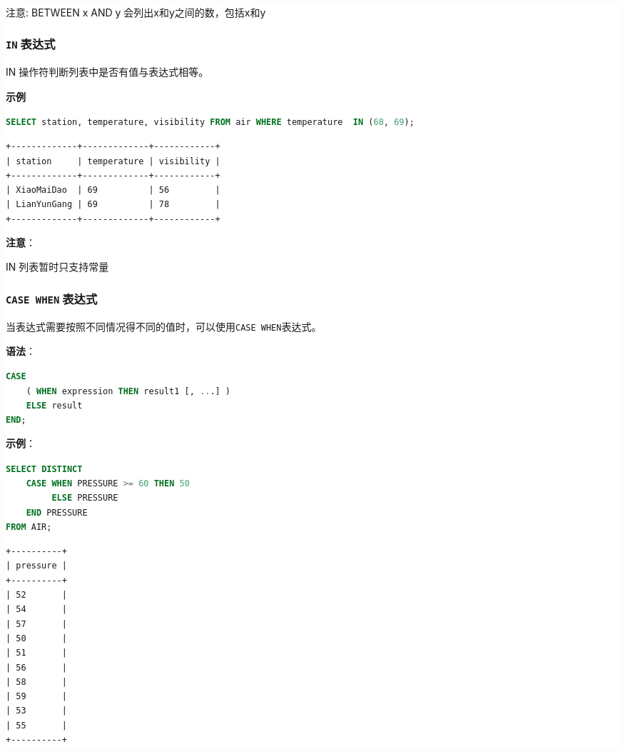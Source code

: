 
注意: BETWEEN x AND y 会列出x和y之间的数，包括x和y

### `IN` 表达式

IN 操作符判断列表中是否有值与表达式相等。

**示例**

```sql
SELECT station, temperature, visibility FROM air WHERE temperature  IN (68, 69);
```
    +-------------+-------------+------------+
    | station     | temperature | visibility |
    +-------------+-------------+------------+
    | XiaoMaiDao  | 69          | 56         |
    | LianYunGang | 69          | 78         |
    +-------------+-------------+------------+

**注意**：

IN 列表暂时只支持常量

### `CASE WHEN` 表达式

当表达式需要按照不同情况得不同的值时，可以使用`CASE WHEN`表达式。

**语法**：
```sql
CASE
    ( WHEN expression THEN result1 [, ...] )
    ELSE result
END;
```
**示例**：
```sql
SELECT DISTINCT 
    CASE WHEN PRESSURE >= 60 THEN 50 
         ELSE PRESSURE 
    END PRESSURE 
FROM AIR;
```
    +----------+
    | pressure |
    +----------+
    | 52       |
    | 54       |
    | 57       |
    | 50       |
    | 51       |
    | 56       |
    | 58       |
    | 59       |
    | 53       |
    | 55       |
    +----------+


[//]: # (## **EXISTS**)
[//]: # (EXISTS 条件测试子查询中是否存在行，并在子查询返回至少一个行时返回 true。如果指定 NOT，此条件将在子查询未返回任何行时返回 true。)
[//]: # (示例：)
[//]: # (```sql)
[//]: # (SELECT id  FROM date)
[//]: # (WHERE EXISTS &#40;SELECT 1 FROM shop)
[//]: # (WHERE date.id = shop.id&#41;)
[//]: # (ORDER BY id;)
[//]: # (```)
[//]: # (# **DCL &#40;无&#41;**)
[//]: # (```sql)
[//]: # (DESCRIBE table_name)
[//]: # (```)
[//]: # (TODO SHOW)
[//]: # (# **SHOW**)
[//]: # (## **SHOW VARIABLE**)
[//]: # (```sql)
[//]: # (-- only support show tables)
[//]: # (-- SHOW TABLES is not supported unless information_schema is enabled)
[//]: # (SHOW TABLES)
[//]: # (```)
[//]: # (## **SHOW COLUMNS**)
[//]: # ()
[//]: # (```sql)
[//]: # (-- SHOW COLUMNS with WHERE or LIKE is not supported)
[//]: # (-- SHOW COLUMNS is not supported unless information_schema is enabled)
[//]: # (-- treat both FULL and EXTENDED as the same)
[//]: # (SHOW [ EXTENDED ] [ FULL ])
[//]: # ({ COLUMNS | FIELDS })
[//]: # ({ FROM | IN })
[//]: # (table_name)
[//]: # (```)
[//]: # (## **SHOW CREATE TABLE**)
[//]: # (```sql)
[//]: # (SHOW CREATE TABLE table_name)
[//]: # (```)
[//]: # (### CROSS JOIN)
[//]: # ()
[//]: # (交叉连接产生一个笛卡尔积，它将连接左侧的每一行与连接右侧的每一行相匹配。)
[//]: # ()
[//]: # (```sql)
[//]: # (SELECT * FROM air CROSS JOIN sea;)
[//]: # (```)
[//]: # (    +---------------------+-------------+------------+-------------+----------+---------------------+-------------+-------------+)
[//]: # (    | time                | station     | visibility | temperature | pressure | time                | station     | temperature |)
[//]: # (    +---------------------+-------------+------------+-------------+----------+---------------------+-------------+-------------+)
[//]: # (    | 2022-01-28 13:21:00 | XiaoMaiDao  | 56         | 69          | 77       | 2022-01-28 13:18:00 | LianYunGang | 62          |)
[//]: # (    | 2022-01-28 13:21:00 | XiaoMaiDao  | 56         | 69          | 77       | 2022-01-28 13:21:00 | LianYunGang | 63          |)
[//]: # (    | 2022-01-28 13:21:00 | XiaoMaiDao  | 56         | 69          | 77       | 2022-01-28 13:24:00 | LianYunGang | 77          |)
[//]: # (    | 2022-01-28 13:21:00 | XiaoMaiDao  | 56         | 69          | 77       | 2022-01-28 13:27:00 | LianYunGang | 54          |)
[//]: # (    | 2022-01-28 13:21:00 | XiaoMaiDao  | 56         | 69          | 77       | 2022-01-28 13:30:00 | LianYunGang | 55          |)
[//]: # (    | 2022-01-28 13:21:00 | XiaoMaiDao  | 56         | 69          | 77       | 2022-01-28 13:33:00 | LianYunGang | 64          |)
[//]: # (    | 2022-01-28 13:21:00 | XiaoMaiDao  | 56         | 69          | 77       | 2022-01-28 13:36:00 | LianYunGang | 56          |)
[//]: # (    | 2022-01-28 13:21:00 | XiaoMaiDao  | 56         | 69          | 77       | 2022-01-28 13:21:00 | XiaoMaiDao  | 57          |)
[//]: # (    | 2022-01-28 13:21:00 | XiaoMaiDao  | 56         | 69          | 77       | 2022-01-28 13:24:00 | XiaoMaiDao  | 64          |)
[//]: # (    | 2022-01-28 13:21:00 | XiaoMaiDao  | 56         | 69          | 77       | 2022-01-28 13:27:00 | XiaoMaiDao  | 51          |)
[//]: # (    | 2022-01-28 13:21:00 | XiaoMaiDao  | 56         | 69          | 77       | 2022-01-28 13:30:00 | XiaoMaiDao  | 78          |)
[//]: # (    | 2022-01-28 13:21:00 | XiaoMaiDao  | 56         | 69          | 77       | 2022-01-28 13:33:00 | XiaoMaiDao  | 78          |)
[//]: # (    | 2022-01-28 13:21:00 | XiaoMaiDao  | 56         | 69          | 77       | 2022-01-28 13:36:00 | XiaoMaiDao  | 57          |)
[//]: # (    | 2022-01-28 13:21:00 | XiaoMaiDao  | 56         | 69          | 77       | 2022-01-28 13:39:00 | XiaoMaiDao  | 79          |)
[//]: # (    | 2022-01-28 13:24:00 | XiaoMaiDao  | 50         | 78          | 66       | 2022-01-28 13:18:00 | LianYunGang | 62          |)
[//]: # (    | 2022-01-28 13:24:00 | XiaoMaiDao  | 50         | 78          | 66       | 2022-01-28 13:21:00 | LianYunGang | 63          |)
[//]: # (    | 2022-01-28 13:24:00 | XiaoMaiDao  | 50         | 78          | 66       | 2022-01-28 13:24:00 | LianYunGang | 77          |)
[//]: # (    | 2022-01-28 13:24:00 | XiaoMaiDao  | 50         | 78          | 66       | 2022-01-28 13:27:00 | LianYunGang | 54          |)
[//]: # (    | 2022-01-28 13:24:00 | XiaoMaiDao  | 50         | 78          | 66       | 2022-01-28 13:30:00 | LianYunGang | 55          |)
[//]: # (    | 2022-01-28 13:24:00 | XiaoMaiDao  | 50         | 78          | 66       | 2022-01-28 13:33:00 | LianYunGang | 64          |)
[//]: # (    | 2022-01-28 13:24:00 | XiaoMaiDao  | 50         | 78          | 66       | 2022-01-28 13:36:00 | LianYunGang | 56          |)
[//]: # (    | 2022-01-28 13:24:00 | XiaoMaiDao  | 50         | 78          | 66       | 2022-01-28 13:21:00 | XiaoMaiDao  | 57          |)
[//]: # (    | 2022-01-28 13:24:00 | XiaoMaiDao  | 50         | 78          | 66       | 2022-01-28 13:24:00 | XiaoMaiDao  | 64          |)
[//]: # (    | 2022-01-28 13:24:00 | XiaoMaiDao  | 50         | 78          | 66       | 2022-01-28 13:27:00 | XiaoMaiDao  | 51          |)
[//]: # (    | 2022-01-28 13:24:00 | XiaoMaiDao  | 50         | 78          | 66       | 2022-01-28 13:30:00 | XiaoMaiDao  | 78          |)
[//]: # (    | 2022-01-28 13:24:00 | XiaoMaiDao  | 50         | 78          | 66       | 2022-01-28 13:33:00 | XiaoMaiDao  | 78          |)
[//]: # (    | 2022-01-28 13:24:00 | XiaoMaiDao  | 50         | 78          | 66       | 2022-01-28 13:36:00 | XiaoMaiDao  | 57          |)
[//]: # (    | 2022-01-28 13:24:00 | XiaoMaiDao  | 50         | 78          | 66       | 2022-01-28 13:39:00 | XiaoMaiDao  | 79          |)
[//]: # (    | 2022-01-28 13:27:00 | XiaoMaiDao  | 67         | 62          | 59       | 2022-01-28 13:18:00 | LianYunGang | 62          |)
[//]: # (    | 2022-01-28 13:27:00 | XiaoMaiDao  | 67         | 62          | 59       | 2022-01-28 13:21:00 | LianYunGang | 63          |)
[//]: # (    | 2022-01-28 13:27:00 | XiaoMaiDao  | 67         | 62          | 59       | 2022-01-28 13:24:00 | LianYunGang | 77          |)
[//]: # (    | 2022-01-28 13:27:00 | XiaoMaiDao  | 67         | 62          | 59       | 2022-01-28 13:27:00 | LianYunGang | 54          |)
[//]: # (    | 2022-01-28 13:27:00 | XiaoMaiDao  | 67         | 62          | 59       | 2022-01-28 13:30:00 | LianYunGang | 55          |)
[//]: # (    | 2022-01-28 13:27:00 | XiaoMaiDao  | 67         | 62          | 59       | 2022-01-28 13:33:00 | LianYunGang | 64          |)
[//]: # (    | 2022-01-28 13:27:00 | XiaoMaiDao  | 67         | 62          | 59       | 2022-01-28 13:36:00 | LianYunGang | 56          |)
[//]: # (    | 2022-01-28 13:27:00 | XiaoMaiDao  | 67         | 62          | 59       | 2022-01-28 13:21:00 | XiaoMaiDao  | 57          |)
[//]: # (    | 2022-01-28 13:27:00 | XiaoMaiDao  | 67         | 62          | 59       | 2022-01-28 13:24:00 | XiaoMaiDao  | 64          |)
[//]: # (    | 2022-01-28 13:27:00 | XiaoMaiDao  | 67         | 62          | 59       | 2022-01-28 13:27:00 | XiaoMaiDao  | 51          |)
[//]: # (    | 2022-01-28 13:27:00 | XiaoMaiDao  | 67         | 62          | 59       | 2022-01-28 13:30:00 | XiaoMaiDao  | 78          |)
[//]: # (    | 2022-01-28 13:27:00 | XiaoMaiDao  | 67         | 62          | 59       | 2022-01-28 13:33:00 | XiaoMaiDao  | 78          |)
[//]: # (    | 2022-01-28 13:27:00 | XiaoMaiDao  | 67         | 62          | 59       | 2022-01-28 13:36:00 | XiaoMaiDao  | 57          |)
[//]: # (    | 2022-01-28 13:27:00 | XiaoMaiDao  | 67         | 62          | 59       | 2022-01-28 13:39:00 | XiaoMaiDao  | 79          |)
[//]: # (    | 2022-01-28 13:30:00 | XiaoMaiDao  | 65         | 79          | 77       | 2022-01-28 13:18:00 | LianYunGang | 62          |)
[//]: # (    | 2022-01-28 13:30:00 | XiaoMaiDao  | 65         | 79          | 77       | 2022-01-28 13:21:00 | LianYunGang | 63          |)
[//]: # (    | 2022-01-28 13:30:00 | XiaoMaiDao  | 65         | 79          | 77       | 2022-01-28 13:24:00 | LianYunGang | 77          |)
[//]: # (    | 2022-01-28 13:30:00 | XiaoMaiDao  | 65         | 79          | 77       | 2022-01-28 13:27:00 | LianYunGang | 54          |)
[//]: # (    | 2022-01-28 13:30:00 | XiaoMaiDao  | 65         | 79          | 77       | 2022-01-28 13:30:00 | LianYunGang | 55          |)
[//]: # (    | 2022-01-28 13:30:00 | XiaoMaiDao  | 65         | 79          | 77       | 2022-01-28 13:33:00 | LianYunGang | 64          |)
[//]: # (    | 2022-01-28 13:30:00 | XiaoMaiDao  | 65         | 79          | 77       | 2022-01-28 13:36:00 | LianYunGang | 56          |)
[//]: # (    | 2022-01-28 13:30:00 | XiaoMaiDao  | 65         | 79          | 77       | 2022-01-28 13:21:00 | XiaoMaiDao  | 57          |)
[//]: # (    | 2022-01-28 13:30:00 | XiaoMaiDao  | 65         | 79          | 77       | 2022-01-28 13:24:00 | XiaoMaiDao  | 64          |)
[//]: # (    | 2022-01-28 13:30:00 | XiaoMaiDao  | 65         | 79          | 77       | 2022-01-28 13:27:00 | XiaoMaiDao  | 51          |)
[//]: # (    | 2022-01-28 13:30:00 | XiaoMaiDao  | 65         | 79          | 77       | 2022-01-28 13:30:00 | XiaoMaiDao  | 78          |)
[//]: # (    | 2022-01-28 13:30:00 | XiaoMaiDao  | 65         | 79          | 77       | 2022-01-28 13:33:00 | XiaoMaiDao  | 78          |)
[//]: # (    | 2022-01-28 13:30:00 | XiaoMaiDao  | 65         | 79          | 77       | 2022-01-28 13:36:00 | XiaoMaiDao  | 57          |)
[//]: # (    | 2022-01-28 13:30:00 | XiaoMaiDao  | 65         | 79          | 77       | 2022-01-28 13:39:00 | XiaoMaiDao  | 79          |)
[//]: # (    | 2022-01-28 13:33:00 | XiaoMaiDao  | 53         | 53          | 68       | 2022-01-28 13:18:00 | LianYunGang | 62          |)
[//]: # (    | 2022-01-28 13:33:00 | XiaoMaiDao  | 53         | 53          | 68       | 2022-01-28 13:21:00 | LianYunGang | 63          |)
[//]: # (    | 2022-01-28 13:33:00 | XiaoMaiDao  | 53         | 53          | 68       | 2022-01-28 13:24:00 | LianYunGang | 77          |)
[//]: # (    | 2022-01-28 13:33:00 | XiaoMaiDao  | 53         | 53          | 68       | 2022-01-28 13:27:00 | LianYunGang | 54          |)
[//]: # (    | 2022-01-28 13:33:00 | XiaoMaiDao  | 53         | 53          | 68       | 2022-01-28 13:30:00 | LianYunGang | 55          |)
[//]: # (    | 2022-01-28 13:33:00 | XiaoMaiDao  | 53         | 53          | 68       | 2022-01-28 13:33:00 | LianYunGang | 64          |)
[//]: # (    | 2022-01-28 13:33:00 | XiaoMaiDao  | 53         | 53          | 68       | 2022-01-28 13:36:00 | LianYunGang | 56          |)
[//]: # (    | 2022-01-28 13:33:00 | XiaoMaiDao  | 53         | 53          | 68       | 2022-01-28 13:21:00 | XiaoMaiDao  | 57          |)
[//]: # (    | 2022-01-28 13:33:00 | XiaoMaiDao  | 53         | 53          | 68       | 2022-01-28 13:24:00 | XiaoMaiDao  | 64          |)
[//]: # (    | 2022-01-28 13:33:00 | XiaoMaiDao  | 53         | 53          | 68       | 2022-01-28 13:27:00 | XiaoMaiDao  | 51          |)
[//]: # (    | 2022-01-28 13:33:00 | XiaoMaiDao  | 53         | 53          | 68       | 2022-01-28 13:30:00 | XiaoMaiDao  | 78          |)
[//]: # (    | 2022-01-28 13:33:00 | XiaoMaiDao  | 53         | 53          | 68       | 2022-01-28 13:33:00 | XiaoMaiDao  | 78          |)
[//]: # (    | 2022-01-28 13:33:00 | XiaoMaiDao  | 53         | 53          | 68       | 2022-01-28 13:36:00 | XiaoMaiDao  | 57          |)
[//]: # (    | 2022-01-28 13:33:00 | XiaoMaiDao  | 53         | 53          | 68       | 2022-01-28 13:39:00 | XiaoMaiDao  | 79          |)
[//]: # (    | 2022-01-28 13:36:00 | XiaoMaiDao  | 74         | 72          | 68       | 2022-01-28 13:18:00 | LianYunGang | 62          |)
[//]: # (    | 2022-01-28 13:36:00 | XiaoMaiDao  | 74         | 72          | 68       | 2022-01-28 13:21:00 | LianYunGang | 63          |)
[//]: # (    | 2022-01-28 13:36:00 | XiaoMaiDao  | 74         | 72          | 68       | 2022-01-28 13:24:00 | LianYunGang | 77          |)
[//]: # (    | 2022-01-28 13:36:00 | XiaoMaiDao  | 74         | 72          | 68       | 2022-01-28 13:27:00 | LianYunGang | 54          |)
[//]: # (    | 2022-01-28 13:36:00 | XiaoMaiDao  | 74         | 72          | 68       | 2022-01-28 13:30:00 | LianYunGang | 55          |)
[//]: # (    | 2022-01-28 13:36:00 | XiaoMaiDao  | 74         | 72          | 68       | 2022-01-28 13:33:00 | LianYunGang | 64          |)
[//]: # (    | 2022-01-28 13:36:00 | XiaoMaiDao  | 74         | 72          | 68       | 2022-01-28 13:36:00 | LianYunGang | 56          |)
[//]: # (    | 2022-01-28 13:36:00 | XiaoMaiDao  | 74         | 72          | 68       | 2022-01-28 13:21:00 | XiaoMaiDao  | 57          |)
[//]: # (    | 2022-01-28 13:36:00 | XiaoMaiDao  | 74         | 72          | 68       | 2022-01-28 13:24:00 | XiaoMaiDao  | 64          |)
[//]: # (    | 2022-01-28 13:36:00 | XiaoMaiDao  | 74         | 72          | 68       | 2022-01-28 13:27:00 | XiaoMaiDao  | 51          |)
[//]: # (    | 2022-01-28 13:36:00 | XiaoMaiDao  | 74         | 72          | 68       | 2022-01-28 13:30:00 | XiaoMaiDao  | 78          |)
[//]: # (    | 2022-01-28 13:36:00 | XiaoMaiDao  | 74         | 72          | 68       | 2022-01-28 13:33:00 | XiaoMaiDao  | 78          |)
[//]: # (    | 2022-01-28 13:36:00 | XiaoMaiDao  | 74         | 72          | 68       | 2022-01-28 13:36:00 | XiaoMaiDao  | 57          |)
[//]: # (    | 2022-01-28 13:36:00 | XiaoMaiDao  | 74         | 72          | 68       | 2022-01-28 13:39:00 | XiaoMaiDao  | 79          |)
[//]: # (    | 2022-01-28 13:39:00 | XiaoMaiDao  | 71         | 71          | 80       | 2022-01-28 13:18:00 | LianYunGang | 62          |)
[//]: # (    | 2022-01-28 13:39:00 | XiaoMaiDao  | 71         | 71          | 80       | 2022-01-28 13:21:00 | LianYunGang | 63          |)
[//]: # (    | 2022-01-28 13:39:00 | XiaoMaiDao  | 71         | 71          | 80       | 2022-01-28 13:24:00 | LianYunGang | 77          |)
[//]: # (    | 2022-01-28 13:39:00 | XiaoMaiDao  | 71         | 71          | 80       | 2022-01-28 13:27:00 | LianYunGang | 54          |)
[//]: # (    | 2022-01-28 13:39:00 | XiaoMaiDao  | 71         | 71          | 80       | 2022-01-28 13:30:00 | LianYunGang | 55          |)
[//]: # (    | 2022-01-28 13:39:00 | XiaoMaiDao  | 71         | 71          | 80       | 2022-01-28 13:33:00 | LianYunGang | 64          |)
[//]: # (    | 2022-01-28 13:39:00 | XiaoMaiDao  | 71         | 71          | 80       | 2022-01-28 13:36:00 | LianYunGang | 56          |)
[//]: # (    | 2022-01-28 13:39:00 | XiaoMaiDao  | 71         | 71          | 80       | 2022-01-28 13:21:00 | XiaoMaiDao  | 57          |)
[//]: # (    | 2022-01-28 13:39:00 | XiaoMaiDao  | 71         | 71          | 80       | 2022-01-28 13:24:00 | XiaoMaiDao  | 64          |)
[//]: # (    | 2022-01-28 13:39:00 | XiaoMaiDao  | 71         | 71          | 80       | 2022-01-28 13:27:00 | XiaoMaiDao  | 51          |)
[//]: # (    | 2022-01-28 13:39:00 | XiaoMaiDao  | 71         | 71          | 80       | 2022-01-28 13:30:00 | XiaoMaiDao  | 78          |)
[//]: # (    | 2022-01-28 13:39:00 | XiaoMaiDao  | 71         | 71          | 80       | 2022-01-28 13:33:00 | XiaoMaiDao  | 78          |)
[//]: # (    | 2022-01-28 13:39:00 | XiaoMaiDao  | 71         | 71          | 80       | 2022-01-28 13:36:00 | XiaoMaiDao  | 57          |)
[//]: # (    | 2022-01-28 13:39:00 | XiaoMaiDao  | 71         | 71          | 80       | 2022-01-28 13:39:00 | XiaoMaiDao  | 79          |)
[//]: # (    | 2022-01-28 13:21:00 | LianYunGang | 78         | 69          | 71       | 2022-01-28 13:18:00 | LianYunGang | 62          |)
[//]: # (    | 2022-01-28 13:21:00 | LianYunGang | 78         | 69          | 71       | 2022-01-28 13:21:00 | LianYunGang | 63          |)
[//]: # (    | 2022-01-28 13:21:00 | LianYunGang | 78         | 69          | 71       | 2022-01-28 13:24:00 | LianYunGang | 77          |)
[//]: # (    | 2022-01-28 13:21:00 | LianYunGang | 78         | 69          | 71       | 2022-01-28 13:27:00 | LianYunGang | 54          |)
[//]: # (    | 2022-01-28 13:21:00 | LianYunGang | 78         | 69          | 71       | 2022-01-28 13:30:00 | LianYunGang | 55          |)
[//]: # (    | 2022-01-28 13:21:00 | LianYunGang | 78         | 69          | 71       | 2022-01-28 13:33:00 | LianYunGang | 64          |)
[//]: # (    | 2022-01-28 13:21:00 | LianYunGang | 78         | 69          | 71       | 2022-01-28 13:36:00 | LianYunGang | 56          |)
[//]: # (    | 2022-01-28 13:21:00 | LianYunGang | 78         | 69          | 71       | 2022-01-28 13:21:00 | XiaoMaiDao  | 57          |)
[//]: # (    | 2022-01-28 13:21:00 | LianYunGang | 78         | 69          | 71       | 2022-01-28 13:24:00 | XiaoMaiDao  | 64          |)
[//]: # (    | 2022-01-28 13:21:00 | LianYunGang | 78         | 69          | 71       | 2022-01-28 13:27:00 | XiaoMaiDao  | 51          |)
[//]: # (    | 2022-01-28 13:21:00 | LianYunGang | 78         | 69          | 71       | 2022-01-28 13:30:00 | XiaoMaiDao  | 78          |)
[//]: # (    | 2022-01-28 13:21:00 | LianYunGang | 78         | 69          | 71       | 2022-01-28 13:33:00 | XiaoMaiDao  | 78          |)
[//]: # (    | 2022-01-28 13:21:00 | LianYunGang | 78         | 69          | 71       | 2022-01-28 13:36:00 | XiaoMaiDao  | 57          |)
[//]: # (    | 2022-01-28 13:21:00 | LianYunGang | 78         | 69          | 71       | 2022-01-28 13:39:00 | XiaoMaiDao  | 79          |)
[//]: # (    | 2022-01-28 13:24:00 | LianYunGang | 79         | 80          | 51       | 2022-01-28 13:18:00 | LianYunGang | 62          |)
[//]: # (    | 2022-01-28 13:24:00 | LianYunGang | 79         | 80          | 51       | 2022-01-28 13:21:00 | LianYunGang | 63          |)
[//]: # (    | 2022-01-28 13:24:00 | LianYunGang | 79         | 80          | 51       | 2022-01-28 13:24:00 | LianYunGang | 77          |)
[//]: # (    | 2022-01-28 13:24:00 | LianYunGang | 79         | 80          | 51       | 2022-01-28 13:27:00 | LianYunGang | 54          |)
[//]: # (    | 2022-01-28 13:24:00 | LianYunGang | 79         | 80          | 51       | 2022-01-28 13:30:00 | LianYunGang | 55          |)
[//]: # (    | 2022-01-28 13:24:00 | LianYunGang | 79         | 80          | 51       | 2022-01-28 13:33:00 | LianYunGang | 64          |)
[//]: # (    | 2022-01-28 13:24:00 | LianYunGang | 79         | 80          | 51       | 2022-01-28 13:36:00 | LianYunGang | 56          |)
[//]: # (    | 2022-01-28 13:24:00 | LianYunGang | 79         | 80          | 51       | 2022-01-28 13:21:00 | XiaoMaiDao  | 57          |)
[//]: # (    | 2022-01-28 13:24:00 | LianYunGang | 79         | 80          | 51       | 2022-01-28 13:24:00 | XiaoMaiDao  | 64          |)
[//]: # (    | 2022-01-28 13:24:00 | LianYunGang | 79         | 80          | 51       | 2022-01-28 13:27:00 | XiaoMaiDao  | 51          |)
[//]: # (    | 2022-01-28 13:24:00 | LianYunGang | 79         | 80          | 51       | 2022-01-28 13:30:00 | XiaoMaiDao  | 78          |)
[//]: # (    | 2022-01-28 13:24:00 | LianYunGang | 79         | 80          | 51       | 2022-01-28 13:33:00 | XiaoMaiDao  | 78          |)
[//]: # (    | 2022-01-28 13:24:00 | LianYunGang | 79         | 80          | 51       | 2022-01-28 13:36:00 | XiaoMaiDao  | 57          |)
[//]: # (    | 2022-01-28 13:24:00 | LianYunGang | 79         | 80          | 51       | 2022-01-28 13:39:00 | XiaoMaiDao  | 79          |)
[//]: # (    | 2022-01-28 13:27:00 | LianYunGang | 59         | 74          | 59       | 2022-01-28 13:18:00 | LianYunGang | 62          |)
[//]: # (    | 2022-01-28 13:27:00 | LianYunGang | 59         | 74          | 59       | 2022-01-28 13:21:00 | LianYunGang | 63          |)
[//]: # (    | 2022-01-28 13:27:00 | LianYunGang | 59         | 74          | 59       | 2022-01-28 13:24:00 | LianYunGang | 77          |)
[//]: # (    | 2022-01-28 13:27:00 | LianYunGang | 59         | 74          | 59       | 2022-01-28 13:27:00 | LianYunGang | 54          |)
[//]: # (    | 2022-01-28 13:27:00 | LianYunGang | 59         | 74          | 59       | 2022-01-28 13:30:00 | LianYunGang | 55          |)
[//]: # (    | 2022-01-28 13:27:00 | LianYunGang | 59         | 74          | 59       | 2022-01-28 13:33:00 | LianYunGang | 64          |)
[//]: # (    | 2022-01-28 13:27:00 | LianYunGang | 59         | 74          | 59       | 2022-01-28 13:36:00 | LianYunGang | 56          |)
[//]: # (    | 2022-01-28 13:27:00 | LianYunGang | 59         | 74          | 59       | 2022-01-28 13:21:00 | XiaoMaiDao  | 57          |)
[//]: # (    | 2022-01-28 13:27:00 | LianYunGang | 59         | 74          | 59       | 2022-01-28 13:24:00 | XiaoMaiDao  | 64          |)
[//]: # (    | 2022-01-28 13:27:00 | LianYunGang | 59         | 74          | 59       | 2022-01-28 13:27:00 | XiaoMaiDao  | 51          |)
[//]: # (    | 2022-01-28 13:27:00 | LianYunGang | 59         | 74          | 59       | 2022-01-28 13:30:00 | XiaoMaiDao  | 78          |)
[//]: # (    | 2022-01-28 13:27:00 | LianYunGang | 59         | 74          | 59       | 2022-01-28 13:33:00 | XiaoMaiDao  | 78          |)
[//]: # (    | 2022-01-28 13:27:00 | LianYunGang | 59         | 74          | 59       | 2022-01-28 13:36:00 | XiaoMaiDao  | 57          |)
[//]: # (    | 2022-01-28 13:27:00 | LianYunGang | 59         | 74          | 59       | 2022-01-28 13:39:00 | XiaoMaiDao  | 79          |)
[//]: # (    | 2022-01-28 13:30:00 | LianYunGang | 67         | 70          | 72       | 2022-01-28 13:18:00 | LianYunGang | 62          |)
[//]: # (    | 2022-01-28 13:30:00 | LianYunGang | 67         | 70          | 72       | 2022-01-28 13:21:00 | LianYunGang | 63          |)
[//]: # (    | 2022-01-28 13:30:00 | LianYunGang | 67         | 70          | 72       | 2022-01-28 13:24:00 | LianYunGang | 77          |)
[//]: # (    | 2022-01-28 13:30:00 | LianYunGang | 67         | 70          | 72       | 2022-01-28 13:27:00 | LianYunGang | 54          |)
[//]: # (    | 2022-01-28 13:30:00 | LianYunGang | 67         | 70          | 72       | 2022-01-28 13:30:00 | LianYunGang | 55          |)
[//]: # (    | 2022-01-28 13:30:00 | LianYunGang | 67         | 70          | 72       | 2022-01-28 13:33:00 | LianYunGang | 64          |)
[//]: # (    | 2022-01-28 13:30:00 | LianYunGang | 67         | 70          | 72       | 2022-01-28 13:36:00 | LianYunGang | 56          |)
[//]: # (    | 2022-01-28 13:30:00 | LianYunGang | 67         | 70          | 72       | 2022-01-28 13:21:00 | XiaoMaiDao  | 57          |)
[//]: # (    | 2022-01-28 13:30:00 | LianYunGang | 67         | 70          | 72       | 2022-01-28 13:24:00 | XiaoMaiDao  | 64          |)
[//]: # (    | 2022-01-28 13:30:00 | LianYunGang | 67         | 70          | 72       | 2022-01-28 13:27:00 | XiaoMaiDao  | 51          |)
[//]: # (    | 2022-01-28 13:30:00 | LianYunGang | 67         | 70          | 72       | 2022-01-28 13:30:00 | XiaoMaiDao  | 78          |)
[//]: # (    | 2022-01-28 13:30:00 | LianYunGang | 67         | 70          | 72       | 2022-01-28 13:33:00 | XiaoMaiDao  | 78          |)
[//]: # (    | 2022-01-28 13:30:00 | LianYunGang | 67         | 70          | 72       | 2022-01-28 13:36:00 | XiaoMaiDao  | 57          |)
[//]: # (    | 2022-01-28 13:30:00 | LianYunGang | 67         | 70          | 72       | 2022-01-28 13:39:00 | XiaoMaiDao  | 79          |)
[//]: # (    | 2022-01-28 13:33:00 | LianYunGang | 80         | 70          | 68       | 2022-01-28 13:18:00 | LianYunGang | 62          |)
[//]: # (    | 2022-01-28 13:33:00 | LianYunGang | 80         | 70          | 68       | 2022-01-28 13:21:00 | LianYunGang | 63          |)
[//]: # (    | 2022-01-28 13:33:00 | LianYunGang | 80         | 70          | 68       | 2022-01-28 13:24:00 | LianYunGang | 77          |)
[//]: # (    | 2022-01-28 13:33:00 | LianYunGang | 80         | 70          | 68       | 2022-01-28 13:27:00 | LianYunGang | 54          |)
[//]: # (    | 2022-01-28 13:33:00 | LianYunGang | 80         | 70          | 68       | 2022-01-28 13:30:00 | LianYunGang | 55          |)
[//]: # (    | 2022-01-28 13:33:00 | LianYunGang | 80         | 70          | 68       | 2022-01-28 13:33:00 | LianYunGang | 64          |)
[//]: # (    | 2022-01-28 13:33:00 | LianYunGang | 80         | 70          | 68       | 2022-01-28 13:36:00 | LianYunGang | 56          |)
[//]: # (    | 2022-01-28 13:33:00 | LianYunGang | 80         | 70          | 68       | 2022-01-28 13:21:00 | XiaoMaiDao  | 57          |)
[//]: # (    | 2022-01-28 13:33:00 | LianYunGang | 80         | 70          | 68       | 2022-01-28 13:24:00 | XiaoMaiDao  | 64          |)
[//]: # (    | 2022-01-28 13:33:00 | LianYunGang | 80         | 70          | 68       | 2022-01-28 13:27:00 | XiaoMaiDao  | 51          |)
[//]: # (    | 2022-01-28 13:33:00 | LianYunGang | 80         | 70          | 68       | 2022-01-28 13:30:00 | XiaoMaiDao  | 78          |)
[//]: # (    | 2022-01-28 13:33:00 | LianYunGang | 80         | 70          | 68       | 2022-01-28 13:33:00 | XiaoMaiDao  | 78          |)
[//]: # (    | 2022-01-28 13:33:00 | LianYunGang | 80         | 70          | 68       | 2022-01-28 13:36:00 | XiaoMaiDao  | 57          |)
[//]: # (    | 2022-01-28 13:33:00 | LianYunGang | 80         | 70          | 68       | 2022-01-28 13:39:00 | XiaoMaiDao  | 79          |)
[//]: # (    | 2022-01-28 13:36:00 | LianYunGang | 59         | 70          | 54       | 2022-01-28 13:18:00 | LianYunGang | 62          |)
[//]: # (    | 2022-01-28 13:36:00 | LianYunGang | 59         | 70          | 54       | 2022-01-28 13:21:00 | LianYunGang | 63          |)
[//]: # (    | 2022-01-28 13:36:00 | LianYunGang | 59         | 70          | 54       | 2022-01-28 13:24:00 | LianYunGang | 77          |)
[//]: # (    | 2022-01-28 13:36:00 | LianYunGang | 59         | 70          | 54       | 2022-01-28 13:27:00 | LianYunGang | 54          |)
[//]: # (    | 2022-01-28 13:36:00 | LianYunGang | 59         | 70          | 54       | 2022-01-28 13:30:00 | LianYunGang | 55          |)
[//]: # (    | 2022-01-28 13:36:00 | LianYunGang | 59         | 70          | 54       | 2022-01-28 13:33:00 | LianYunGang | 64          |)
[//]: # (    | 2022-01-28 13:36:00 | LianYunGang | 59         | 70          | 54       | 2022-01-28 13:36:00 | LianYunGang | 56          |)
[//]: # (    | 2022-01-28 13:36:00 | LianYunGang | 59         | 70          | 54       | 2022-01-28 13:21:00 | XiaoMaiDao  | 57          |)
[//]: # (    | 2022-01-28 13:36:00 | LianYunGang | 59         | 70          | 54       | 2022-01-28 13:24:00 | XiaoMaiDao  | 64          |)
[//]: # (    | 2022-01-28 13:36:00 | LianYunGang | 59         | 70          | 54       | 2022-01-28 13:27:00 | XiaoMaiDao  | 51          |)
[//]: # (    | 2022-01-28 13:36:00 | LianYunGang | 59         | 70          | 54       | 2022-01-28 13:30:00 | XiaoMaiDao  | 78          |)
[//]: # (    | 2022-01-28 13:36:00 | LianYunGang | 59         | 70          | 54       | 2022-01-28 13:33:00 | XiaoMaiDao  | 78          |)
[//]: # (    | 2022-01-28 13:36:00 | LianYunGang | 59         | 70          | 54       | 2022-01-28 13:36:00 | XiaoMaiDao  | 57          |)
[//]: # (    | 2022-01-28 13:36:00 | LianYunGang | 59         | 70          | 54       | 2022-01-28 13:39:00 | XiaoMaiDao  | 79          |)
[//]: # (    +---------------------+-------------+------------+-------------+----------+---------------------+-------------+-------------+)
[//]: # (### **GROUPING SETS**)
[//]: # (GROUPING SETS 是可以将行分组在一起的一组或一组列。)
[//]: # (您可以简单地使用 GROUPING SETS，而不是编写多个查询并将结果与 UNION 组合。)
[//]: # (CnosDB 中的 GROUPING SETS 可以被认为是 GROUP BY 子句的扩展。 它允许您在同一查询中定义多个分组集。)
[//]: # (让我们看看如下用例，看它如何等同于具有多个 UNION ALL 子句的 GROUP BY。)
[//]: # (```sql)
[//]: # (SELECT * FROM shipping;)
[//]: # (--  origin_state | origin_zip | destination_state | destination_zip | package_weight)
[//]: # (-- --------------+------------+-------------------+-----------------+----------------)
[//]: # (--  California   |      94131 | New Jersey        |            8648 |             13)
[//]: # (--  California   |      94131 | New Jersey        |            8540 |             42)
[//]: # (--  New Jersey   |       7081 | Connecticut       |            6708 |            225)
[//]: # (--  California   |      90210 | Connecticut       |            6927 |           1337)
[//]: # (--  California   |      94131 | Colorado          |           80302 |              5)
[//]: # (--  New York     |      10002 | New Jersey        |            8540 |              3)
[//]: # (-- &#40;6 rows&#41;)
[//]: # (```)
[//]: # (如下查询演示了GROUPING SETS的语义)
[//]: # (```sql)
[//]: # (SELECT origin_state, origin_zip, destination_state, sum&#40;package_weight&#41;)
[//]: # (FROM shipping)
[//]: # (GROUP BY GROUPING SETS &#40; &#40;origin_state&#41;,)
[//]: # (&#40;origin_state, origin_zip&#41;,)
[//]: # (&#40;destination_state&#41;&#41;;)
[//]: # (--  origin_state | origin_zip | destination_state | _col0)
[//]: # (--  --------------+------------+-------------------+-------)
[//]: # (--   New Jersey   | NULL       | NULL              |   225)
[//]: # (--   California   | NULL       | NULL              |  1397)
[//]: # (--   New York     | NULL       | NULL              |     3)
[//]: # (--   California   |      90210 | NULL              |  1337)
[//]: # (--   California   |      94131 | NULL              |    60)
[//]: # (--   New Jersey   |       7081 | NULL              |   225)
[//]: # (--   New York     |      10002 | NULL              |     3)
[//]: # (--   NULL         | NULL       | Colorado          |     5)
[//]: # (--   NULL         | NULL       | New Jersey        |    58)
[//]: # (--   NULL         | NULL       | Connecticut       |  1562)
[//]: # (--  &#40;10 rows&#41;)
[//]: # (```)
[//]: # (上述查询等价于)
[//]: # (```sql)
[//]: # (SELECT origin_state, NULL, NULL, sum&#40;package_weight&#41;)
[//]: # (FROM shipping GROUP BY origin_state)